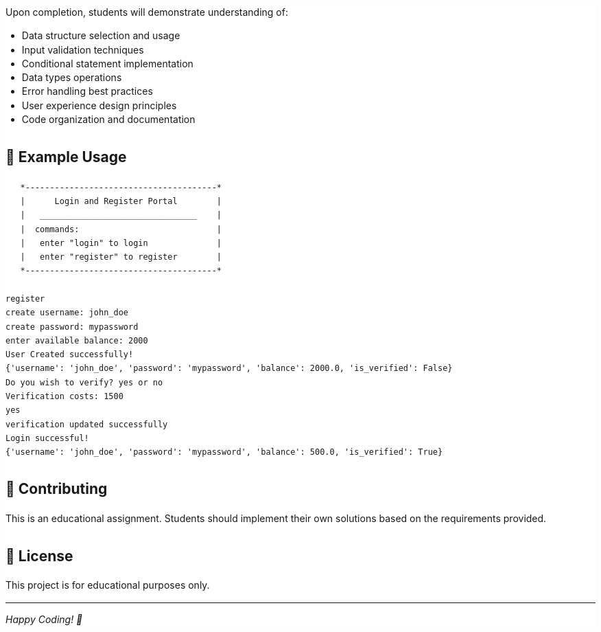 Upon completion, students will demonstrate understanding of:
- Data structure selection and usage
- Input validation techniques
- Conditional statement implementation
- Data types operations
- Error handling best practices
- User experience design principles
- Code organization and documentation

## 📖 Example Usage

```
   *---------------------------------------*
   |      Login and Register Portal        |
   |   ________________________________    |
   |  commands:                            |
   |   enter "login" to login              |
   |   enter "register" to register        |
   *---------------------------------------*

register
create username: john_doe
create password: mypassword
enter available balance: 2000
User Created successfully!
{'username': 'john_doe', 'password': 'mypassword', 'balance': 2000.0, 'is_verified': False}
Do you wish to verify? yes or no
Verification costs: 1500
yes
verification updated successfully
Login successful!
{'username': 'john_doe', 'password': 'mypassword', 'balance': 500.0, 'is_verified': True}
```

## 🤝 Contributing

This is an educational assignment. Students should implement their own solutions based on the requirements provided.

## 📄 License

This project is for educational purposes only.

---

*Happy Coding! 🐍*
